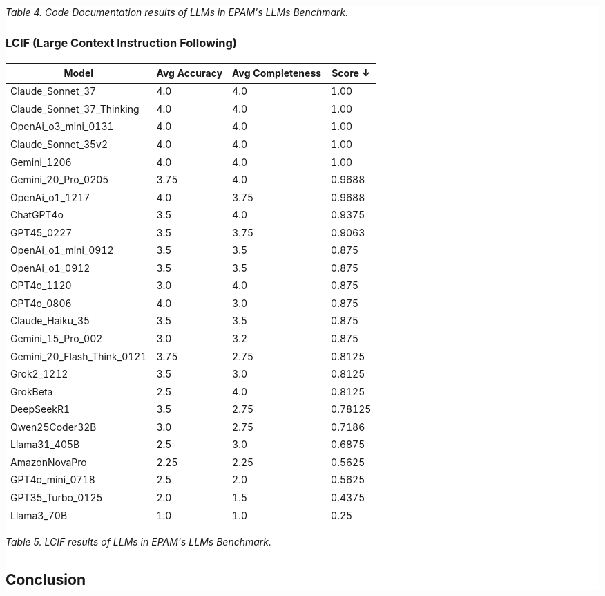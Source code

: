_Table 4. Code Documentation results of LLMs in EPAM's LLMs Benchmark._

### LCIF (Large Context Instruction Following)

| Model                      | Avg Accuracy | Avg Completeness | Score ↓ |
|----------------------------|--------------|------------------|---------|
| Claude_Sonnet_37           | 4.0          | 4.0              | 1.00    |
| Claude_Sonnet_37_Thinking  | 4.0          | 4.0              | 1.00    |
| OpenAi_o3_mini_0131        | 4.0          | 4.0              | 1.00    |
| Claude_Sonnet_35v2         | 4.0          | 4.0              | 1.00    |
| Gemini_1206                | 4.0          | 4.0              | 1.00    |
| Gemini_20_Pro_0205         | 3.75         | 4.0              | 0.9688  |
| OpenAi_o1_1217             | 4.0          | 3.75             | 0.9688  |
| ChatGPT4o                  | 3.5          | 4.0              | 0.9375  |
| GPT45_0227                 | 3.5          | 3.75             | 0.9063  |
| OpenAi_o1_mini_0912        | 3.5          | 3.5              | 0.875   |
| OpenAi_o1_0912             | 3.5          | 3.5              | 0.875   |
| GPT4o_1120                 | 3.0          | 4.0              | 0.875   |
| GPT4o_0806                 | 4.0          | 3.0              | 0.875   |
| Claude_Haiku_35            | 3.5          | 3.5              | 0.875   |
| Gemini_15_Pro_002          | 3.0          | 3.2              | 0.875   |
| Gemini_20_Flash_Think_0121 | 3.75         | 2.75             | 0.8125  |
| Grok2_1212                 | 3.5          | 3.0              | 0.8125  |
| GrokBeta                   | 2.5          | 4.0              | 0.8125  |
| DeepSeekR1                 | 3.5          | 2.75             | 0.78125 |
| Qwen25Coder32B             | 3.0          | 2.75             | 0.7186  |
| Llama31_405B               | 2.5          | 3.0              | 0.6875  |
| AmazonNovaPro              | 2.25         | 2.25             | 0.5625  |
| GPT4o_mini_0718            | 2.5          | 2.0              | 0.5625  |
| GPT35_Turbo_0125           | 2.0          | 1.5              | 0.4375  |
| Llama3_70B                 | 1.0          | 1.0              | 0.25    |

_Table 5. LCIF results of LLMs in EPAM's LLMs Benchmark._

## Conclusion
